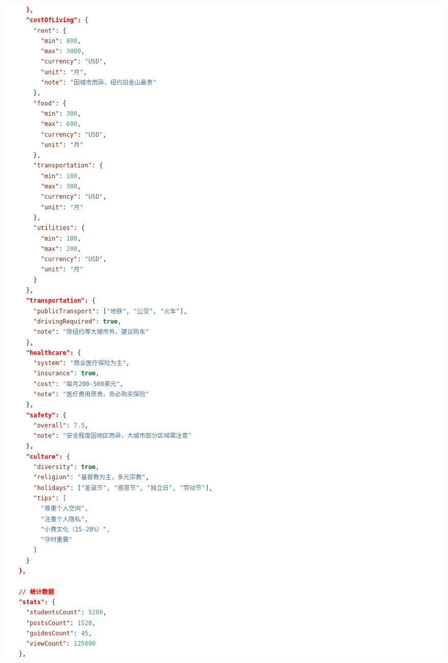 ```json
      },
      "costOfLiving": {
        "rent": {
          "min": 800,
          "max": 3000,
          "currency": "USD",
          "unit": "月",
          "note": "因城市而异，纽约旧金山最贵"
        },
        "food": {
          "min": 300,
          "max": 600,
          "currency": "USD",
          "unit": "月"
        },
        "transportation": {
          "min": 100,
          "max": 300,
          "currency": "USD",
          "unit": "月"
        },
        "utilities": {
          "min": 100,
          "max": 200,
          "currency": "USD",
          "unit": "月"
        }
      },
      "transportation": {
        "publicTransport": ["地铁", "公交", "火车"],
        "drivingRequired": true,
        "note": "除纽约等大城市外，建议购车"
      },
      "healthcare": {
        "system": "商业医疗保险为主",
        "insurance": true,
        "cost": "每月200-500美元",
        "note": "医疗费用昂贵，务必购买保险"
      },
      "safety": {
        "overall": 7.5,
        "note": "安全程度因地区而异，大城市部分区域需注意"
      },
      "culture": {
        "diversity": true,
        "religion": "基督教为主，多元宗教",
        "holidays": ["圣诞节", "感恩节", "独立日", "劳动节"],
        "tips": [
          "尊重个人空间",
          "注重个人隐私",
          "小费文化（15-20%）",
          "守时重要"
        ]
      }
    },
    
    // 统计数据
    "stats": {
      "studentsCount": 5280,
      "postsCount": 1520,
      "guidesCount": 45,
      "viewCount": 125000
    },
```